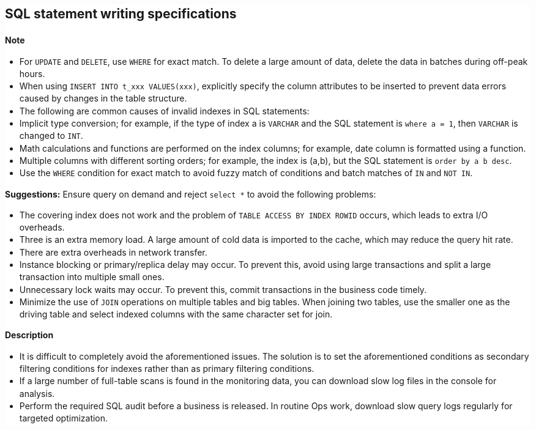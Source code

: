 ## SQL statement writing specifications
**Note**
- For `UPDATE` and `DELETE`, use `WHERE` for exact match. To delete a large amount of data, delete the data in batches during off-peak hours.
- When using `INSERT INTO t_xxx VALUES(xxx)`, explicitly specify the column attributes to be inserted to prevent data errors caused by changes in the table structure.
- The following are common causes of invalid indexes in SQL statements:
 - Implicit type conversion; for example, if the type of index a is `VARCHAR` and the SQL statement is `where a = 1`, then `VARCHAR` is changed to `INT`.
 - Math calculations and functions are performed on the index columns; for example, date column is formatted using a function.
 - Multiple columns with different sorting orders; for example, the index is (a,b), but the SQL statement is `order by a b desc`.
 - Use the `WHERE` condition for exact match to avoid fuzzy match of conditions and batch matches of `IN` and `NOT IN`.

**Suggestions:**
Ensure query on demand and reject `select *` to avoid the following problems:
- The covering index does not work and the problem of `TABLE ACCESS BY INDEX ROWID` occurs, which leads to extra I/O overheads.
- Three is an extra memory load. A large amount of cold data is imported to the cache, which may reduce the query hit rate.
- There are extra overheads in network transfer.
- Instance blocking or primary/replica delay may occur. To prevent this, avoid using large transactions and split a large transaction into multiple small ones.
- Unnecessary lock waits may occur. To prevent this, commit transactions in the business code timely.
- Minimize the use of `JOIN` operations on multiple tables and big tables. When joining two tables, use the smaller one as the driving table and select indexed columns with the same character set for join.

**Description**
- It is difficult to completely avoid the aforementioned issues. The solution is to set the aforementioned conditions as secondary filtering conditions for indexes rather than as primary filtering conditions.
- If a large number of full-table scans is found in the monitoring data, you can download slow log files in the console for analysis.
- Perform the required SQL audit before a business is released. In routine Ops work, download slow query logs regularly for targeted optimization.

